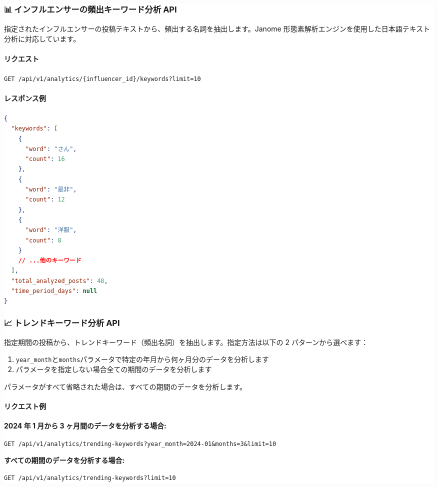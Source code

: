 ### 📊 インフルエンサーの頻出キーワード分析 API

指定されたインフルエンサーの投稿テキストから、頻出する名詞を抽出します。Janome 形態素解析エンジンを使用した日本語テキスト分析に対応しています。

#### リクエスト

```http
GET /api/v1/analytics/{influencer_id}/keywords?limit=10
```

#### レスポンス例

```json
{
  "keywords": [
    {
      "word": "さん",
      "count": 16
    },
    {
      "word": "是非",
      "count": 12
    },
    {
      "word": "洋服",
      "count": 8
    }
    // ...他のキーワード
  ],
  "total_analyzed_posts": 48,
  "time_period_days": null
}
```

### 📈 トレンドキーワード分析 API

指定期間の投稿から、トレンドキーワード（頻出名詞）を抽出します。指定方法は以下の 2 パターンから選べます：

1. `year_month`と`months`パラメータで特定の年月から何ヶ月分のデータを分析します
2. パラメータを指定しない場合全ての期間のデータを分析します

パラメータがすべて省略された場合は、すべての期間のデータを分析します。

#### リクエスト例

**2024 年 1 月から 3 ヶ月間のデータを分析する場合:**

```http
GET /api/v1/analytics/trending-keywords?year_month=2024-01&months=3&limit=10
```

**すべての期間のデータを分析する場合:**

```http
GET /api/v1/analytics/trending-keywords?limit=10
```

